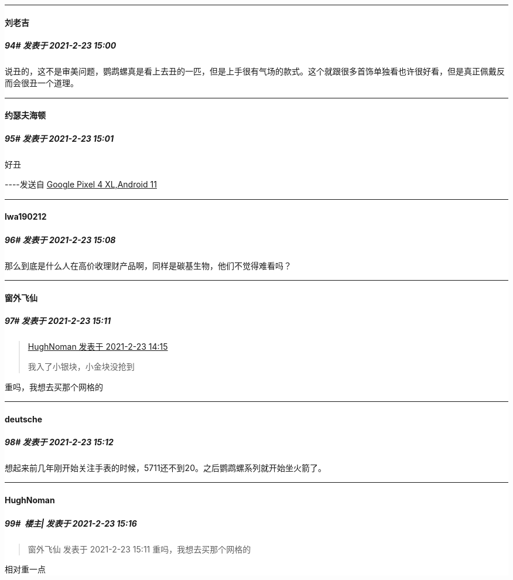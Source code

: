 
-----

####  刘老吉  
##### 94#       发表于 2021-2-23 15:00


说丑的，这不是审美问题，鹦鹉螺真是看上去丑的一匹，但是上手很有气场的款式。这个就跟很多首饰单独看也许很好看，但是真正佩戴反而会很丑一个道理。


-----

####  约瑟夫海顿  
##### 95#       发表于 2021-2-23 15:01


好丑


----发送自 [Google Pixel 4 XL,Android 11](http://stage1.5j4m.com/?1.37)


-----

####  lwa190212  
##### 96#       发表于 2021-2-23 15:08


那么到底是什么人在高价收理财产品啊，同样是碳基生物，他们不觉得难看吗？


-----

####  窗外飞仙  
##### 97#       发表于 2021-2-23 15:11


<blockquote><a href="httphttps://bbs.saraba1st.com/2b/forum.php?mod=redirect&amp;goto=findpost&amp;pid=50415769&amp;ptid=1989273" target="_blank">HughNoman 发表于 2021-2-23 14:15</a>

我入了小银块，小金块没抢到</blockquote>
重吗，我想去买那个网格的


-----

####  deutsche  
##### 98#       发表于 2021-2-23 15:12


想起来前几年刚开始关注手表的时候，5711还不到20。之后鹦鹉螺系列就开始坐火箭了。


-----

####  HughNoman  
##### 99#         楼主| 发表于 2021-2-23 15:16


<blockquote>窗外飞仙 发表于 2021-2-23 15:11
重吗，我想去买那个网格的</blockquote>
相对重一点
